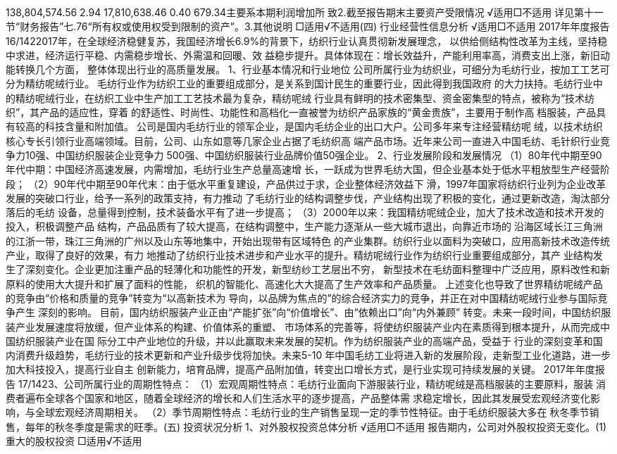 138,804,574.56
2.94
17,810,638.46
0.40
679.34主要系本期利润增加所
致2.截至报告期末主要资产受限情况
√适用□不适用
详见第十一节“财务报告”七.76“所有权或使用权受到限制的资产”。3.其他说明
□适用√不适用(四)
行业经营性信息分析
√适用□不适用
2017年年度报告
16/1422017年，在全球经济稳健复苏，我国经济增长6.9%的背景下，纺织行业认真贯彻新发展理念，
以供给侧结构性改革为主线，坚持稳中求进，经济运行平稳、内需稳步增长、外需温和回暖、效
益稳步提升。具体体现在：增长效益升，产能利用率高，消费支出上涨，新旧动能转换几个方面，
整体体现出行业的高质量发展。
1、行业基本情况和行业地位
公司所属行业为纺织业，可细分为毛纺行业，按加工工艺可分为精纺呢绒行业。
毛纺行业作为纺织工业的重要组成部分，是关系到国计民生的重要行业，因此得到我国政府
的大力扶持。毛纺行业中的精纺呢绒行业，在纺织工业中生产加工工艺技术最为复杂，精纺呢绒
行业具有鲜明的技术密集型、资金密集型的特点，被称为“技术纺织”，其产品的适应性，穿着
的舒适性、时尚性、功能性和高档化一直被誉为纺织产品家族的“黄金贵族”，主要用于制作高
档服装，产品具有较高的科技含量和附加值。
公司是国内毛纺行业的领军企业，是国内毛纺企业的出口大户。公司多年来专注经营精纺呢
绒，以技术纺织核心专长引领行业高端领域。目前，公司、山东如意等几家企业占据了毛纺织高
端产品市场。近年来公司一直进入中国毛纺、毛针织行业竞争力10强、中国纺织服装企业竞争力
500强、中国纺织服装行业品牌价值50强企业。
2、行业发展阶段和发展情况
（1）80年代中期至90年代中期：中国经济高速发展，内需增加，毛纺行业生产总量高速增
长，一跃成为世界毛纺大国，但企业基本处于低水平粗放型生产经营阶段；
（2）90年代中期至90年代末：由于低水平重复建设，产品供过于求，企业整体经济效益下
滑，1997年国家将纺织行业列为企业改革发展的突破口行业，给予一系列的政策支持，有力推动
了毛纺行业的结构调整步伐，产业结构出现了积极的变化，通过更新改造，淘汰部分落后的毛纺
设备，总量得到控制，技术装备水平有了进一步提高；
（3）2000年以来：我国精纺呢绒企业，加大了技术改造和技术开发的投入，积极调整产品
结构，产品品质有了较大提高，在结构调整中，生产能力逐渐从一些大城市退出，向靠近市场的
沿海区域长江三角洲的江浙一带，珠江三角洲的广州以及山东等地集中，开始出现带有区域特色
的产业集群。纺织行业以面料为突破口，应用高新技术改造传统产业，取得了良好的效果，有力
地推动了纺织行业技术进步和产业水平的提升。精纺呢绒行业作为纺织行业重要组成部分，其产
业结构发生了深刻变化。企业更加注重产品的轻薄化和功能性的开发，新型纺纱工艺层出不穷，
新型技术在毛纺面料整理中广泛应用，原料改性和新原料的使用大大提升和扩展了面料的性能，
织机的智能化、高速化大大提高了生产效率和产品质量。
上述变化也导致了世界精纺呢绒产品的竞争由“价格和质量的竞争”转变为“以高新技术为
导向，以品牌为焦点的”的综合经济实力的竞争，并正在对中国精纺呢绒行业参与国际竞争产生
深刻的影响。
目前，国内纺织服装产业正由“产能扩张”向“价值增长”、由“依赖出口”向“内外兼顾”
转变。未来一段时间，中国纺织服装产业发展速度将放缓，但产业体系的构建、价值体系的重塑、
市场体系的完善等，将使纺织服装产业内在素质得到根本提升，从而完成中国纺织服装产业在国
际分工中产业地位的升级，并以此赢取未来发展的契机。作为纺织服装产业的高端产品，受益于
行业的深刻变革和国内消费升级趋势，毛纺行业的技术更新和产业升级步伐将加快。未来5-10
年中国毛纺工业将进入新的发展阶段，走新型工业化道路，进一步加大科技投入，提高行业自主
创新能力，培育品牌，提高产品附加值，转变出口增长方式，是行业实现可持续发展的关键。
2017年年度报告
17/1423、公司所属行业的周期性特点：
（1）宏观周期性特点：毛纺行业面向下游服装行业，精纺呢绒是高档服装的主要原料，服装
消费者遍布全球各个国家和地区，随着全球经济的增长和人们生活水平的逐步提高，产品整体需
求稳定增长，因此其发展受宏观经济变化影响，与全球宏观经济周期相关。
（2）季节周期性特点：毛纺行业的生产销售呈现一定的季节性特征。由于毛纺织服装大多在
秋冬季节销售，每年的秋冬季度是需求的旺季。(五)
投资状况分析
1、对外股权投资总体分析
√适用□不适用
报告期内，公司对外股权投资无变化。(1)重大的股权投资
□适用√不适用